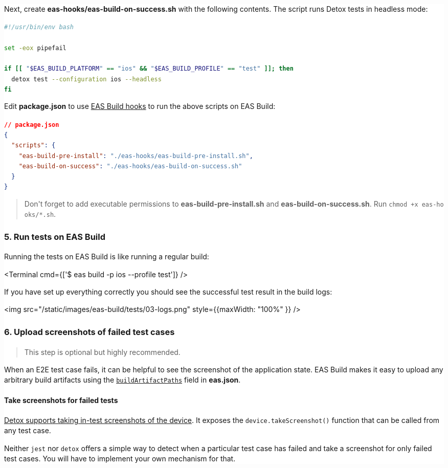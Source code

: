 Next, create **eas-hooks/eas-build-on-success.sh** with the following contents. The script runs Detox tests in headless mode:

```sh
#!/usr/bin/env bash

set -eox pipefail

if [[ "$EAS_BUILD_PLATFORM" == "ios" && "$EAS_BUILD_PROFILE" == "test" ]]; then
  detox test --configuration ios --headless
fi
```

Edit **package.json** to use [EAS Build hooks](/build-reference/npm-hooks.md) to run the above scripts on EAS Build:

```json
// package.json
{
  "scripts": {
    "eas-build-pre-install": "./eas-hooks/eas-build-pre-install.sh",
    "eas-build-on-success": "./eas-hooks/eas-build-on-success.sh"
  }
}
```

> Don't forget to add executable permissions to **eas-build-pre-install.sh** and **eas-build-on-success.sh**. Run `chmod +x eas-hooks/*.sh`.

### 5. Run tests on EAS Build

Running the tests on EAS Build is like running a regular build:

<Terminal cmd={['$ eas build -p ios --profile test']} />

If you have set up everything correctly you should see the successful test result in the build logs:

<img src="/static/images/eas-build/tests/03-logs.png" style={{maxWidth: "100%" }} />

### 6. Upload screenshots of failed test cases

> This step is optional but highly recommended.

When an E2E test case fails, it can be helpful to see the screenshot of the application state. EAS Build makes it easy to upload any arbitrary build artifacts using the [`buildArtifactPaths`](/build-reference/eas-json.md#buildartifactpaths) field in **eas.json**.

#### Take screenshots for failed tests

[Detox supports taking in-test screenshots of the device](https://wix.github.io/Detox/docs/api/screenshots). It exposes the `device.takeScreenshot()` function that can be called from any test case.

Neither `jest` nor `detox` offers a simple way to detect when a particular test case has failed and take a screenshot for only failed test cases. You will have to implement your own mechanism for that.
